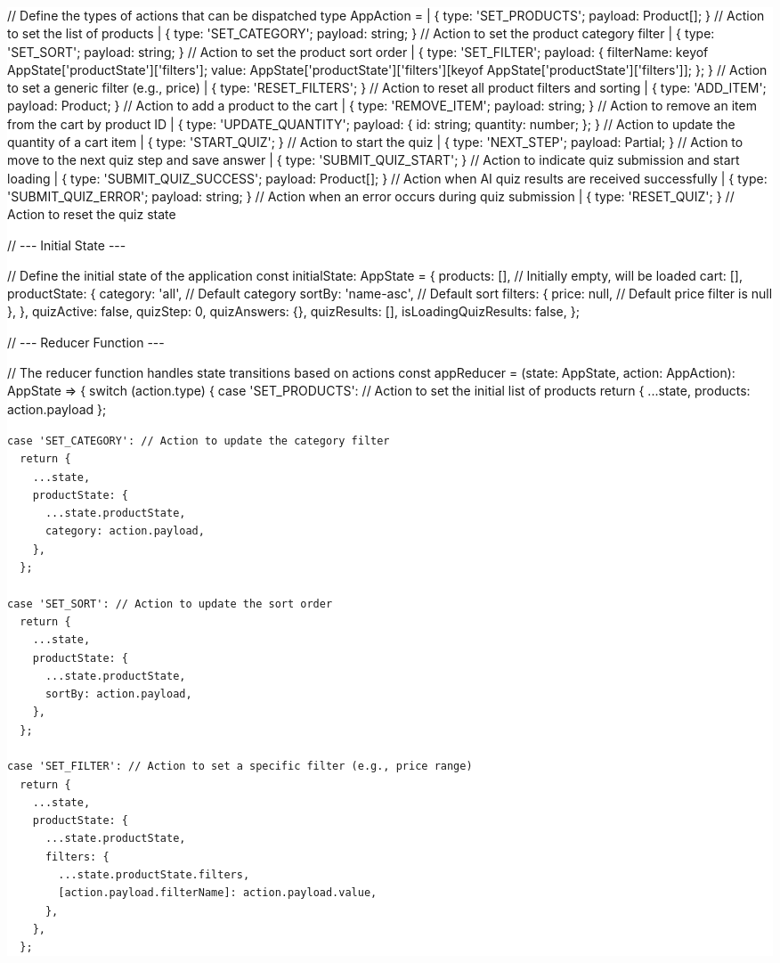 // Define the types of actions that can be dispatched
type AppAction = | { type: 'SET_PRODUCTS'; payload: Product[]; } // Action to set the list of products | { type: 'SET_CATEGORY'; payload: string; } // Action to set the product category filter | { type: 'SET_SORT'; payload: string; } // Action to set the product sort order | { type: 'SET_FILTER'; payload: { filterName: keyof AppState['productState']['filters']; value: AppState['productState']['filters'][keyof AppState['productState']['filters']]; }; } // Action to set a generic filter (e.g., price) | { type: 'RESET_FILTERS'; } // Action to reset all product filters and sorting | { type: 'ADD_ITEM'; payload: Product; } // Action to add a product to the cart | { type: 'REMOVE_ITEM'; payload: string; } // Action to remove an item from the cart by product ID | { type: 'UPDATE_QUANTITY'; payload: { id: string; quantity: number; }; } // Action to update the quantity of a cart item | { type: 'START_QUIZ'; } // Action to start the quiz | { type: 'NEXT_STEP'; payload: Partial<QuizAnswers>; } // Action to move to the next quiz step and save answer | { type: 'SUBMIT_QUIZ_START'; } // Action to indicate quiz submission and start loading | { type: 'SUBMIT_QUIZ_SUCCESS'; payload: Product[]; } // Action when AI quiz results are received successfully | { type: 'SUBMIT_QUIZ_ERROR'; payload: string; } // Action when an error occurs during quiz submission | { type: 'RESET_QUIZ'; } // Action to reset the quiz state

// --- Initial State ---

// Define the initial state of the application
const initialState: AppState = { products: [], // Initially empty, will be loaded cart: [], productState: { category: 'all', // Default category sortBy: 'name-asc', // Default sort filters: { price: null, // Default price filter is null }, }, quizActive: false, quizStep: 0, quizAnswers: {}, quizResults: [], isLoadingQuizResults: false, };

// --- Reducer Function ---

// The reducer function handles state transitions based on actions
const appReducer = (state: AppState, action: AppAction): AppState => { switch (action.type) { case 'SET_PRODUCTS': // Action to set the initial list of products return { ...state, products: action.payload };

    case 'SET_CATEGORY': // Action to update the category filter
      return {
        ...state,
        productState: {
          ...state.productState,
          category: action.payload,
        },
      };

    case 'SET_SORT': // Action to update the sort order
      return {
        ...state,
        productState: {
          ...state.productState,
          sortBy: action.payload,
        },
      };

    case 'SET_FILTER': // Action to set a specific filter (e.g., price range)
      return {
        ...state,
        productState: {
          ...state.productState,
          filters: {
            ...state.productState.filters,
            [action.payload.filterName]: action.payload.value,
          },
        },
      };
